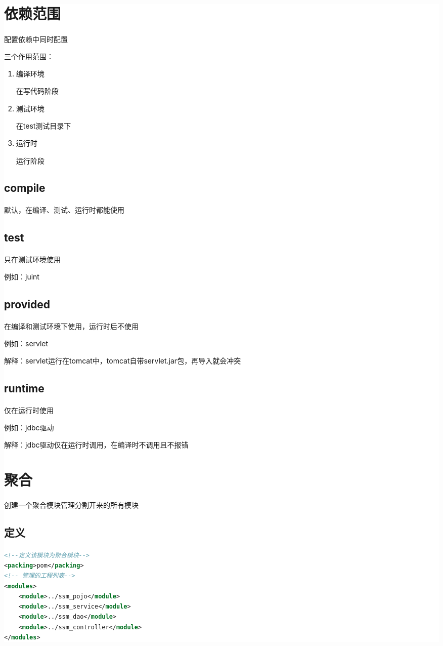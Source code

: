 

# 依赖范围

配置依赖中同时配置

三个作用范围：

1. 编译环境

   在写代码阶段

2. 测试环境

   在test测试目录下

3. 运行时

   运行阶段

## compile

默认，在编译、测试、运行时都能使用

## test

只在测试环境使用

例如：juint

## provided

在编译和测试环境下使用，运行时后不使用

例如：servlet

解释：servlet运行在tomcat中，tomcat自带servlet.jar包，再导入就会冲突

## runtime

仅在运行时使用

例如：jdbc驱动

解释：jdbc驱动仅在运行时调用，在编译时不调用且不报错

# 聚合

创建一个聚合模块管理分割开来的所有模块

## 定义

```xml
<!--定义该模块为聚合模块-->
<packing>pom</packing>
<!-- 管理的工程列表-->
<modules>
	<module>../ssm_pojo</module>
    <module>../ssm_service</module>
    <module>../ssm_dao</module>
    <module>../ssm_controller</module>
</modules>
```

